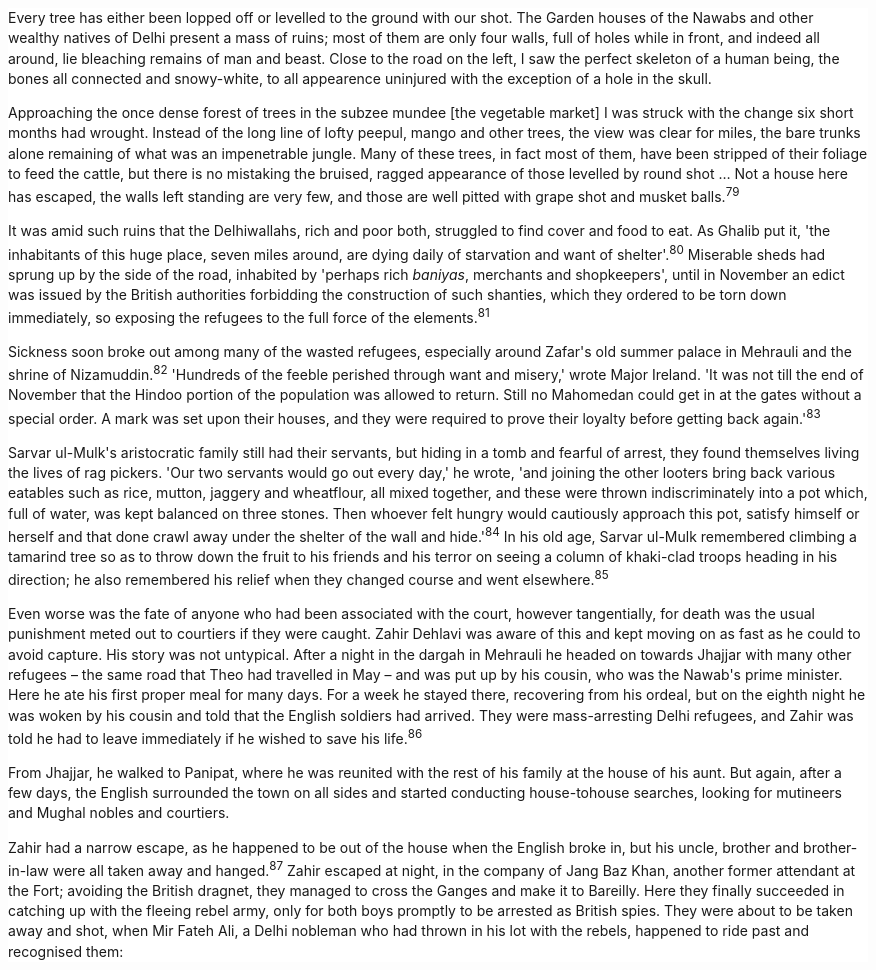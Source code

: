 Every tree has either been lopped off or levelled to the ground with our shot. The Garden houses of the Nawabs and other wealthy natives of Delhi present a mass of ruins; most of them are only four walls, full of holes while in front, and indeed all around, lie bleaching remains of man and beast. Close to the road on the left, I saw the perfect skeleton of a human being, the bones all connected and snowy-white, to all appearence uninjured with the exception of a hole in the skull.

Approaching the once dense forest of trees in the subzee mundee [the vegetable market] I was struck with the change six short months had wrought. Instead of the long line of lofty peepul, mango and other trees, the view was clear for miles, the bare trunks alone remaining of what was an impenetrable jungle. Many of these trees, in fact most of them, have been stripped of their foliage to feed the cattle, but there is no mistaking the bruised, ragged appearance of those levelled by round shot … Not a house here has escaped, the walls left standing are very few, and those are well pitted with grape shot and musket balls.<sup>79</sup>

It was amid such ruins that the Delhiwallahs, rich and poor both, struggled to find cover and food to eat. As Ghalib put it, 'the inhabitants of this huge place, seven miles around, are dying daily of starvation and want of shelter'.<sup>80</sup> Miserable sheds had sprung up by the side of the road, inhabited by 'perhaps rich *baniyas*, merchants and shopkeepers', until in November an edict was issued by the British authorities forbidding the construction of such shanties, which they ordered to be torn down immediately, so exposing the refugees to the full force of the elements.<sup>81</sup>

Sickness soon broke out among many of the wasted refugees, especially around Zafar's old summer palace in Mehrauli and the shrine of Nizamuddin.<sup>82</sup> 'Hundreds of the feeble perished through want and misery,' wrote Major Ireland. 'It was not till the end of November that the Hindoo portion of the population was allowed to return. Still no Mahomedan could get in at the gates without a special order. A mark was set upon their houses, and they were required to prove their loyalty before getting back again.'<sup>83</sup>

Sarvar ul-Mulk's aristocratic family still had their servants, but hiding in a tomb and fearful of arrest, they found themselves living the lives of rag pickers. 'Our two servants would go out every day,' he wrote, 'and joining the other looters bring back various eatables such as rice, mutton, jaggery and wheatflour, all mixed together, and these were thrown indiscriminately into a pot which, full of water, was kept balanced on three stones. Then whoever felt hungry would cautiously approach this pot, satisfy himself or herself and that done crawl away under the shelter of the wall and hide.'<sup>84</sup> In his old age, Sarvar ul-Mulk remembered climbing a tamarind tree so as to throw down the fruit to his friends and his terror on seeing a column of khaki-clad troops heading in his direction; he also remembered his relief when they changed course and went elsewhere.<sup>85</sup>

Even worse was the fate of anyone who had been associated with the court, however tangentially, for death was the usual punishment meted out to courtiers if they were caught. Zahir Dehlavi was aware of this and kept moving on as fast as he could to avoid capture. His story was not untypical. After a night in the dargah in Mehrauli he headed on towards Jhajjar with many other refugees – the same road that Theo had travelled in May – and was put up by his cousin, who was the Nawab's prime minister. Here he ate his first proper meal for many days. For a week he stayed there, recovering from his ordeal, but on the eighth night he was woken by his cousin and told that the English soldiers had arrived. They were mass-arresting Delhi refugees, and Zahir was told he had to leave immediately if he wished to save his life.<sup>86</sup>

From Jhajjar, he walked to Panipat, where he was reunited with the rest of his family at the house of his aunt. But again, after a few days, the English surrounded the town on all sides and started conducting house-tohouse searches, looking for mutineers and Mughal nobles and courtiers.

Zahir had a narrow escape, as he happened to be out of the house when the English broke in, but his uncle, brother and brother-in-law were all taken away and hanged.<sup>87</sup> Zahir escaped at night, in the company of Jang Baz Khan, another former attendant at the Fort; avoiding the British dragnet, they managed to cross the Ganges and make it to Bareilly. Here they finally succeeded in catching up with the fleeing rebel army, only for both boys promptly to be arrested as British spies. They were about to be taken away and shot, when Mir Fateh Ali, a Delhi nobleman who had thrown in his lot with the rebels, happened to ride past and recognised them:
